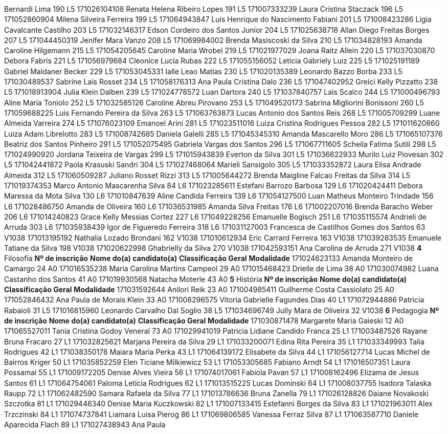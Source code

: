 Bernardi Lima   190   L5     171026104108   Renata Helena Ribeiro Lopes   191   L5     171007333239   Laura Cristina Staczack   196   L5     171052860904   Milena Silveira Ferreira   199   L5     171064943847   Luis Henrique do Nascimento Fabiani   201   L5     171008423286   Ligia Cavalcante Castilho   203   L5     171032146317   Edson Cordeiro dos Santos Junior   204   L5     171025638718   Allan Diego Freitas Borges   207   L5     171044450319   Jenifer Mara Vanzo   208   L5     171069984002   Brenda Masiscoski da Silva   210   L5     171034828193   Amanda Caroline Hilgemann   215   L5     171054205645   Caroline Maria Wrobel   219   L5     171021977029   Joana Raitz Allein   220   L5     171037030870   Debora Fabris   221   L5     171056979684   Cleonice Lucia Rubas   222   L5     171055156052   Leticia Gabriely Luiz   225   L5     171025191189   Gabriel Maldaner Becker   229   L5     171053045331   Ialle Leao Matias   230   L5     171020135389   Leonardo Bazzo Borba   233   L5     171030489537   Sabrine Lais Rosset   234   L5     171058176313   Ana Paula Cristina Dalo   236   L5     171047402952   Greici Kelly Pizzatto   238   L5     171018913904   Julia Klein Dalben   239   L5     171024778572   Luan Dartora   240   L5     171037840757   Lais Scalco   244   L5     171000496793   Aline Maria Toniolo   252   L5     171032585126   Caroline Abreu Pirovano   253   L5     171049520173   Sabrina Migliorini Bonissoni   260   L5     171059688225   Luis Fernando Pereira da Silva   263   L5     171063763873   Lucas Antonio dos Santos Reis   268   L5     171005709299   Luane Almeida Varreira   274   L5     171076023109   Emanoel Arini   281   L5     171023511016   Luiza Cristina Rodrigues Pessoa   282   L5     171011620860   Luiza Adam Librelotto   283   L5     171008742685   Daniela Galelli   285   L5     171045345310   Amanda Mascarello Moro   286   L5     171065107376   Beatriz dos Santos Pinheiro   291   L5     171052075495   Gabriela Vargas dos Santos   296   L5     171067711605   Scheila Fatima Sutili   298   L5     171024990920   Jordana Teixeira de Vargas   299   L5     171015943839   Everton da Silva   301   L5     171036622933   Murilo Luiz Piovesan   302   L5     171042441872   Paola Krasuski Sandri   304   L5     171027468064   Marieli Sansigolo   305   L5     171033352872   Laura Elisa Andrade Almeida   312   L5     171060509287   Juliano Rosset Rizzi   313   L5     171005644272   Brenda Maigline Falcao Freitas da Silva   314   L5     171019374353   Marco Antonio Mascarenha Silva   84   L6     171023285611   Estefani Barrozo Barbosa   129   L6     171020424411   Debora Maressa da Mota Silva   130   L6     171010847639   Aline Candida Ferreira   139   L6     171054127500   Luan Matheus Monteiro Trindade   156   L6     171028486750   Amanda de Oliveira   160   L6     171036531985   Amanda Silva Freitas   176   L6     171002207016   Brenda Baracho Weber   206   L6     171014240823   Grace Kelly Messias Cortez   227   L6     171049228256   Emanuelle Bogisch   251   L6     171035115574   Andrieli de Arruda   303   L6     171035938439   Igor de Figueredo Ferreira   318   L6     171031127003   Francesca de Castilhos Gomes dos Santos   63   V1038     171013195192   Nathalia Lozado Brondani   162   V1038     171010612934   Eric Carrard Ferreira   163   V1038     171039283535   Emanuele Tatiane da Silva   198   V1038     171020622998   Ghabrielly da Silva   270   V1038     171042593151   Ana Carolina de Arruda   271   V1038       **4** Filosofia     **Nº de inscrição**    **Nome do(a) candidato(a)**    **Classificação Geral**    **Modalidade**      171024623133   Amanda Monteiro de Camargo   24   A0     171016535238   Maria Carolina Martins Campeol   29   A0     171015468423   Drielle de Lima   38   A0     171030074982   Luana Castanho dos Santos   41   A0     171019930568   Natacha Moterle   43   A0       **5** História     **Nº de inscrição**    **Nome do(a) candidato(a)**    **Classificação Geral**    **Modalidade**      171031592644   Anilori Reik   23   A0     171004985411   Guilherme Costa Cassiolato   25   A0     171052846432   Ana Paula de Morais Klein   33   A0     171008296575   Vitoria Gabrielle Fagundes Dias   40   L1     171072944886   Patricia Rabaioli   31   L5     171016815960   Leonardo Carvalho Dal Soglio   38   L5     171034696749   Jully Mara de Oliveira   32   V1038       **6** Pedagogia     **Nº de inscrição**    **Nome do(a) candidato(a)**    **Classificação Geral**    **Modalidade**      171030871478   Margarete Maria Gaieski   12   A0     171065527011   Tania Cristina Godoy Veneral   73   A0     171029941019   Patricia Lidiane Candido Franca   25   L1     171003487526   Rayane Bruna Fracaro   27   L1     171032825621   Marjana Pereira da Silva   29   L1     171033200071   Edina Rita Pereira   35   L1     171033349993   Talia Rodrigues   42   L1     171038350178   Maiara Maria Perka   43   L1     171064139172   Elisabete da Silva   44   L1     171056127714   Lucas Michel de Bairros Kriger   50   L1     171035852259   Elen Ticiane Milkiewicz   53   L1     171053305685   Fabiano Arndt   54   L1     171016507351   Laura Possamai   55   L1     171009172205   Denise Alves Vieira   56   L1     171074017061   Fabiola Pavan   57   L1     171008162496   Elizama de Jesus Santos   61   L1     171064754061   Paloma Leticia Rodrigues   62   L1     171013515225   Lucas Dominski   64   L1     171008037755   Isadora Talaska Raupp   72   L1     171062482590   Samara Rafaela da Silva   77   L1     171013786636   Bruna Zanella   79   L1     171026128826   Daiane Novakoski Szczotka   81   L1     171029446340   Denise Maria Kuczkowski   82   L1     171007133415   Estefanni Borges da Silva   83   L1     171021963011   Alex Trzczinski   84   L1     171074737841   Liamara Luisa Pierog   86   L1     171069806585   Vanessa Ferraz Silva   87   L1     171063587710   Daniele Aparecida Flach   89   L1     171027438943   Ana Paula